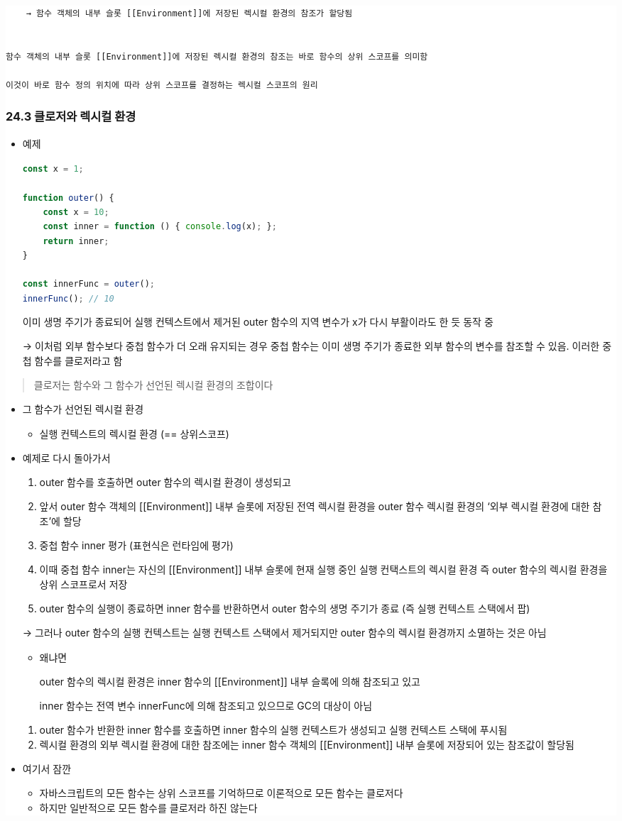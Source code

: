         → 함수 객체의 내부 슬롯 [[Environment]]에 저장된 렉시컬 환경의 참조가 할당됨
        
    
    함수 객체의 내부 슬롯 [[Environment]]에 저장된 렉시컬 환경의 참조는 바로 함수의 상위 스코프를 의미함
    
    이것이 바로 함수 정의 위치에 따라 상위 스코프를 결정하는 렉시컬 스코프의 원리
    

### 24.3 클로저와 렉시컬 환경

- 예제
    
    ```jsx
    const x = 1;
    
    function outer() {
    	const x = 10;
    	const inner = function () { console.log(x); };
    	return inner;
    }
    
    const innerFunc = outer();
    innerFunc(); // 10
    ```
    
    이미 생명 주기가 종료되어 실행 컨텍스트에서 제거된 outer 함수의 지역 변수가 x가 다시 부활이라도 한 듯 동작 중
    
    → 이처럼 외부 함수보다 중첩 함수가 더 오래 유지되는 경우 중첩 함수는 이미 생명 주기가 종료한 외부 함수의 변수를 참조할 수 있음. 이러한 중첩 함수를 클로저라고 함
    

> 클로저는 함수와 그 함수가 선언된 렉시컬 환경의 조합이다
> 
- 그 함수가 선언된 렉시컬 환경
    - 실행 컨텍스트의 렉시컬 환경 (== 상위스코프)

- 예제로 다시 돌아가서
    
    1. outer 함수를 호출하면 outer 함수의 렉시컬 환경이 생성되고 
    2. 앞서 outer 함수 객체의 [[Environment]] 내부 슬롯에 저장된 전역 렉시컬 환경을 outer 함수 렉시컬 환경의 ‘외부 렉시컬 환경에 대한 참조’에 할당
    3. 중첩 함수 inner 평가 (표현식은 런타임에 평가)
    4. 이때 중첩 함수 inner는 자신의 [[Environment]] 내부 슬롯에 현재 실행 중인 실행 컨택스트의 렉시컬 환경 즉 outer 함수의 렉시컬 환경을 상위 스코프로서 저장

    
    1. outer 함수의 실행이 종료하면 inner 함수를 반환하면서 outer 함수의 생명 주기가 종료 (즉 실행 컨텍스트 스택에서 팝)
    
    → 그러나 outer 함수의 실행 컨텍스트는 실행 컨텍스트 스택에서 제거되지만 outer 함수의 렉시컬 환경까지 소멸하는 것은 아님
    
    - 왜냐면
        
        outer 함수의 렉시컬 환경은 inner 함수의 [[Environment]] 내부 슬록에 의해 참조되고 있고
        
        inner 함수는 전역 변수 innerFunc에 의해 참조되고 있으므로 GC의 대상이 아님
        
        
    1. outer 함수가 반환한 inner 함수를 호출하면 inner 함수의 실행 컨텍스트가 생성되고 실행 컨텍스트 스택에 푸시됨
    2. 렉시컬 환경의 외부 렉시컬 환경에 대한 참조에는 inner 함수 객체의 [[Environment]] 내부 슬롯에 저장되어 있는 참조값이 할당됨

- 여기서 잠깐
    - 자바스크립트의 모든 함수는 상위 스코프를 기억하므로 이론적으로 모든 함수는 클로저다
    - 하지만 일반적으로 모든 함수를 클로저라 하진 않는다
